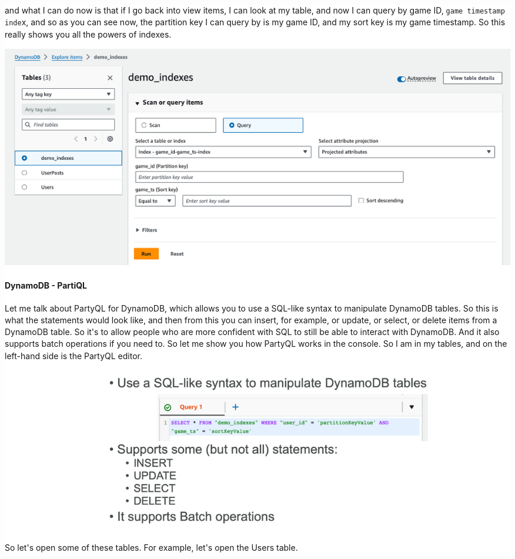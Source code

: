 and what I can do now is that if I go back into view items, I can look at my table, and now I can query by game ID, `game timestamp inde`x, and so as you can see now, the partition key I can query by is my game ID, and my sort key is my game timestamp. So this really shows you all the powers of indexes. 

![](/img/03/64.png)


#### DynamoDB - PartiQL

Let me talk about PartyQL for DynamoDB, which allows you to use a SQL-like syntax to manipulate DynamoDB tables. So this is what the statements would look like, and then from this you can insert, for example, or update, or select, or delete items from a DynamoDB table. So it's to allow people who are more confident with SQL to still be able to interact with DynamoDB. And it also supports batch operations if you need to. So let me show you how PartyQL works in the console. So I am in my tables, and on the left-hand side is the PartyQL editor.

![](/img/03/65.png)

So let's open some of these tables. For example, let's open the Users table.
